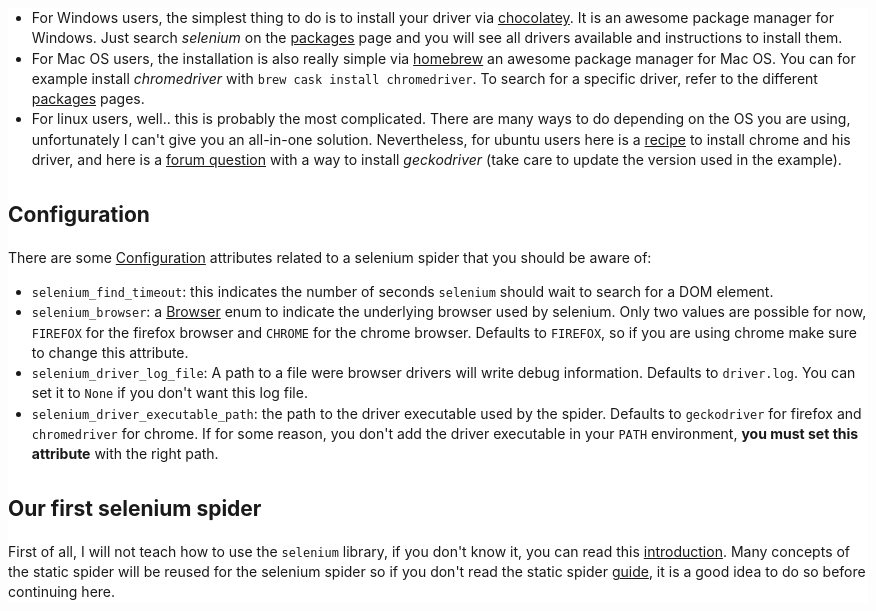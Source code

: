 * For Windows users, the simplest thing to do is to install your driver via [chocolatey](https://chocolatey.org/). It is
an awesome package manager for Windows. Just search *selenium* on the
[packages](https://chocolatey.org/packages?q=selenium) page and you will see all drivers available and instructions to
install them.
* For Mac OS users, the installation is also really simple via [homebrew](https://brew.sh/index_fr)
an awesome package manager for Mac OS. You can for example install *chromedriver* with `brew cask install chromedriver`.
To search for a specific driver, refer to the different [packages](https://formulae.brew.sh/) pages.
* For linux users, well.. this is probably the most complicated. There are many ways to do depending on the OS you
are using, unfortunately I can't give you an all-in-one solution. Nevertheless, for ubuntu users here is a
[recipe](https://gist.github.com/ziadoz/3e8ab7e944d02fe872c3454d17af31a5) to install chrome and his driver, and here
is a [forum question](https://askubuntu.com/questions/870530/how-to-install-geckodriver-in-ubuntu) with a way to install
*geckodriver* (take care to update the version used in the example).

## Configuration

There are some [Configuration](api.md#configuration) attributes related to a selenium spider that you should be aware of:

* `selenium_find_timeout`: this indicates the number of seconds `selenium` should wait to search for a DOM element.
* `selenium_browser`: a [Browser](api.md#browser) enum to indicate the underlying browser used by selenium. Only two
values are possible for now, `FIREFOX` for the firefox browser and `CHROME` for the chrome browser. Defaults to
`FIREFOX`, so if you are using chrome make sure to change this attribute.
* `selenium_driver_log_file`: A path to a file were browser drivers will write debug information. Defaults to
`driver.log`. You can set it to `None` if you don't want this log file.
* `selenium_driver_executable_path`: the path to the driver executable used by the spider. Defaults to `geckodriver` for
firefox and `chromedriver` for chrome. If for some reason, you don't add the driver executable in your `PATH`
environment, **you must set this attribute** with the right path.

## Our first selenium spider

First of all, I will not teach how to use the `selenium` library, if you don't know it, you can read this
[introduction](https://selenium-python.readthedocs.io/getting-started.html). Many concepts of the static spider will be
reused for the selenium spider so if you don't read the static spider [guide](static-spider.md), it is a good idea to do
so before continuing here.
